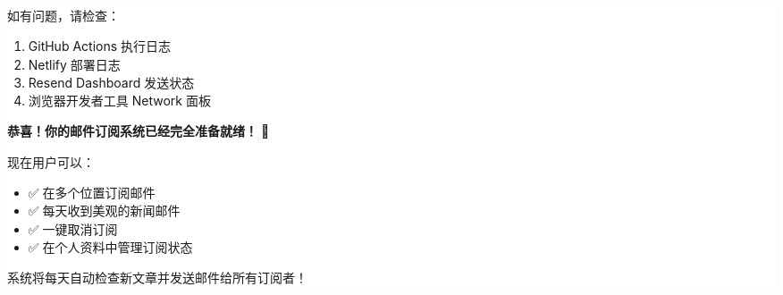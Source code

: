 如有问题，请检查：
1. GitHub Actions 执行日志
2. Netlify 部署日志
3. Resend Dashboard 发送状态
4. 浏览器开发者工具 Network 面板

**恭喜！你的邮件订阅系统已经完全准备就绪！** 🎉

现在用户可以：
- ✅ 在多个位置订阅邮件
- ✅ 每天收到美观的新闻邮件
- ✅ 一键取消订阅
- ✅ 在个人资料中管理订阅状态

系统将每天自动检查新文章并发送邮件给所有订阅者！
